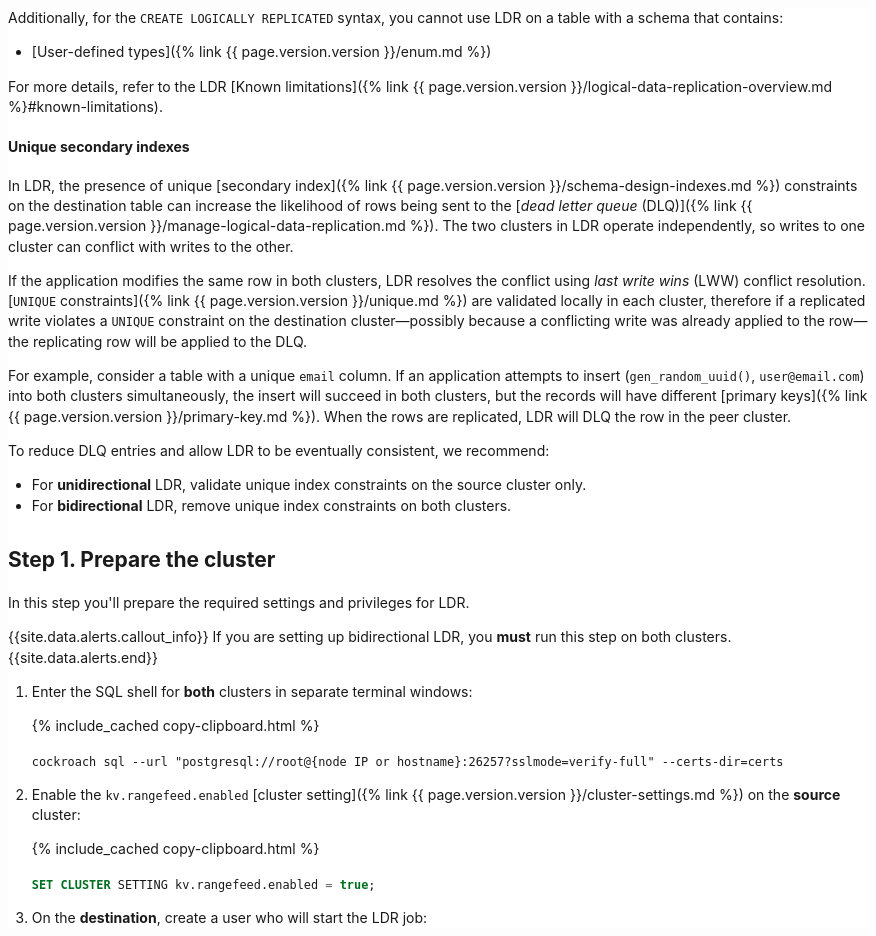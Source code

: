Additionally, for the `CREATE LOGICALLY REPLICATED` syntax, you cannot use LDR on a table with a schema that contains:

- [User-defined types]({% link {{ page.version.version }}/enum.md %}) 

For more details, refer to the LDR [Known limitations]({% link {{ page.version.version }}/logical-data-replication-overview.md %}#known-limitations).

#### Unique secondary indexes

In LDR, the presence of unique [secondary index]({% link {{ page.version.version }}/schema-design-indexes.md %}) constraints on the destination table can increase the likelihood of rows being sent to the [_dead letter queue_ (DLQ)]({% link {{ page.version.version }}/manage-logical-data-replication.md %}). The two clusters in LDR operate independently, so writes to one cluster can conflict with writes to the other.

If the application modifies the same row in both clusters, LDR resolves the conflict using _last write wins_ (LWW) conflict resolution. [`UNIQUE` constraints]({% link {{ page.version.version }}/unique.md %}) are validated locally in each cluster, therefore if a replicated write violates a `UNIQUE` constraint on the destination cluster—possibly because a conflicting write was already applied to the row—the replicating row will be applied to the DLQ. 

For example, consider a table with a unique `email` column. If an application attempts to insert (`gen_random_uuid()`, `user@email.com`) into both clusters simultaneously, the insert will succeed in both clusters, but the records will have different [primary keys]({% link {{ page.version.version }}/primary-key.md %}). When the rows are replicated, LDR will DLQ the row in the peer cluster. 

To reduce DLQ entries and allow LDR to be eventually consistent, we recommend:

- For **unidirectional** LDR, validate unique index constraints on the source cluster only. 
- For **bidirectional** LDR, remove unique index constraints on both clusters.

## Step 1. Prepare the cluster

In this step you'll prepare the required settings and privileges for LDR. 

{{site.data.alerts.callout_info}}
If you are setting up bidirectional LDR, you **must** run this step on both clusters.
{{site.data.alerts.end}}

1. Enter the SQL shell for **both** clusters in separate terminal windows:

    {% include_cached copy-clipboard.html %}
    ~~~ shell
    cockroach sql --url "postgresql://root@{node IP or hostname}:26257?sslmode=verify-full" --certs-dir=certs
    ~~~

1. Enable the `kv.rangefeed.enabled` [cluster setting]({% link {{ page.version.version }}/cluster-settings.md %}) on the **source** cluster:

    {% include_cached copy-clipboard.html %}
    ~~~ sql
    SET CLUSTER SETTING kv.rangefeed.enabled = true;
    ~~~

1. On the **destination**, create a user who will start the LDR job:

